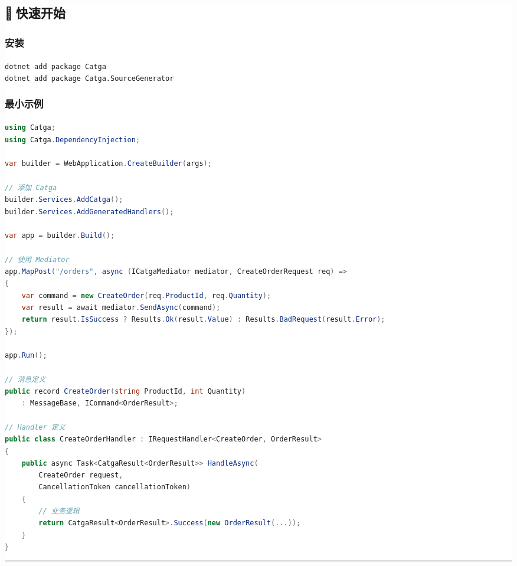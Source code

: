 
## 🔧 **快速开始**

### 安装

```bash
dotnet add package Catga
dotnet add package Catga.SourceGenerator
```

### 最小示例

```csharp
using Catga;
using Catga.DependencyInjection;

var builder = WebApplication.CreateBuilder(args);

// 添加 Catga
builder.Services.AddCatga();
builder.Services.AddGeneratedHandlers();

var app = builder.Build();

// 使用 Mediator
app.MapPost("/orders", async (ICatgaMediator mediator, CreateOrderRequest req) =>
{
    var command = new CreateOrder(req.ProductId, req.Quantity);
    var result = await mediator.SendAsync(command);
    return result.IsSuccess ? Results.Ok(result.Value) : Results.BadRequest(result.Error);
});

app.Run();

// 消息定义
public record CreateOrder(string ProductId, int Quantity) 
    : MessageBase, ICommand<OrderResult>;

// Handler 定义
public class CreateOrderHandler : IRequestHandler<CreateOrder, OrderResult>
{
    public async Task<CatgaResult<OrderResult>> HandleAsync(
        CreateOrder request, 
        CancellationToken cancellationToken)
    {
        // 业务逻辑
        return CatgaResult<OrderResult>.Success(new OrderResult(...));
    }
}
```

---
